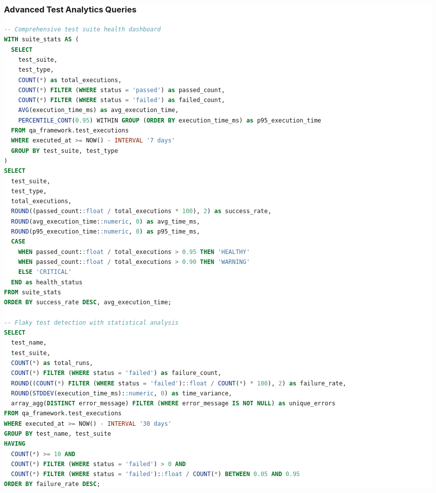 ```sql
```

### Advanced Test Analytics Queries
```sql
-- Comprehensive test suite health dashboard
WITH suite_stats AS (
  SELECT 
    test_suite,
    test_type,
    COUNT(*) as total_executions,
    COUNT(*) FILTER (WHERE status = 'passed') as passed_count,
    COUNT(*) FILTER (WHERE status = 'failed') as failed_count,
    AVG(execution_time_ms) as avg_execution_time,
    PERCENTILE_CONT(0.95) WITHIN GROUP (ORDER BY execution_time_ms) as p95_execution_time
  FROM qa_framework.test_executions
  WHERE executed_at >= NOW() - INTERVAL '7 days'
  GROUP BY test_suite, test_type
)
SELECT 
  test_suite,
  test_type,
  total_executions,
  ROUND((passed_count::float / total_executions * 100), 2) as success_rate,
  ROUND(avg_execution_time::numeric, 0) as avg_time_ms,
  ROUND(p95_execution_time::numeric, 0) as p95_time_ms,
  CASE 
    WHEN passed_count::float / total_executions > 0.95 THEN 'HEALTHY'
    WHEN passed_count::float / total_executions > 0.90 THEN 'WARNING'
    ELSE 'CRITICAL'
  END as health_status
FROM suite_stats
ORDER BY success_rate DESC, avg_execution_time;

-- Flaky test detection with statistical analysis
SELECT 
  test_name,
  test_suite,
  COUNT(*) as total_runs,
  COUNT(*) FILTER (WHERE status = 'failed') as failure_count,
  ROUND((COUNT(*) FILTER (WHERE status = 'failed')::float / COUNT(*) * 100), 2) as failure_rate,
  ROUND(STDDEV(execution_time_ms)::numeric, 0) as time_variance,
  array_agg(DISTINCT error_message) FILTER (WHERE error_message IS NOT NULL) as unique_errors
FROM qa_framework.test_executions
WHERE executed_at >= NOW() - INTERVAL '30 days'
GROUP BY test_name, test_suite
HAVING 
  COUNT(*) >= 10 AND 
  COUNT(*) FILTER (WHERE status = 'failed') > 0 AND
  COUNT(*) FILTER (WHERE status = 'failed')::float / COUNT(*) BETWEEN 0.05 AND 0.95
ORDER BY failure_rate DESC;
```
